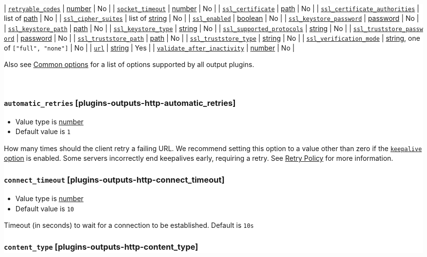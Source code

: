| [`retryable_codes`](#plugins-outputs-http-retryable_codes) | [number](/reference/configuration-file-structure.md#number) | No |
| [`socket_timeout`](#plugins-outputs-http-socket_timeout) | [number](/reference/configuration-file-structure.md#number) | No |
| [`ssl_certificate`](#plugins-outputs-http-ssl_certificate) | [path](/reference/configuration-file-structure.md#path) | No |
| [`ssl_certificate_authorities`](#plugins-outputs-http-ssl_certificate_authorities) | list of [path](/reference/configuration-file-structure.md#path) | No |
| [`ssl_cipher_suites`](#plugins-outputs-http-ssl_cipher_suites) | list of [string](/reference/configuration-file-structure.md#string) | No |
| [`ssl_enabled`](#plugins-outputs-http-ssl_enabled) | [boolean](/reference/configuration-file-structure.md#boolean) | No |
| [`ssl_keystore_password`](#plugins-outputs-http-ssl_keystore_password) | [password](/reference/configuration-file-structure.md#password) | No |
| [`ssl_keystore_path`](#plugins-outputs-http-ssl_keystore_path) | [path](/reference/configuration-file-structure.md#path) | No |
| [`ssl_keystore_type`](#plugins-outputs-http-ssl_keystore_type) | [string](/reference/configuration-file-structure.md#string) | No |
| [`ssl_supported_protocols`](#plugins-outputs-http-ssl_supported_protocols) | [string](/reference/configuration-file-structure.md#string) | No |
| [`ssl_truststore_password`](#plugins-outputs-http-ssl_truststore_password) | [password](/reference/configuration-file-structure.md#password) | No |
| [`ssl_truststore_path`](#plugins-outputs-http-ssl_truststore_path) | [path](/reference/configuration-file-structure.md#path) | No |
| [`ssl_truststore_type`](#plugins-outputs-http-ssl_truststore_type) | [string](/reference/configuration-file-structure.md#string) | No |
| [`ssl_verification_mode`](#plugins-outputs-http-ssl_verification_mode) | [string](/reference/configuration-file-structure.md#string), one of `["full", "none"]` | No |
| [`url`](#plugins-outputs-http-url) | [string](/reference/configuration-file-structure.md#string) | Yes |
| [`validate_after_inactivity`](#plugins-outputs-http-validate_after_inactivity) | [number](/reference/configuration-file-structure.md#number) | No |

Also see [Common options](#plugins-outputs-http-common-options) for a list of options supported by all output plugins.

 

### `automatic_retries` [plugins-outputs-http-automatic_retries]

* Value type is [number](/reference/configuration-file-structure.md#number)
* Default value is `1`

How many times should the client retry a failing URL. We recommend setting this option to a value other than zero if the [`keepalive` option](#plugins-outputs-http-keepalive) is enabled. Some servers incorrectly end keepalives early, requiring a retry. See [Retry Policy](#plugins-outputs-http-retry_policy) for more information.


### `connect_timeout` [plugins-outputs-http-connect_timeout]

* Value type is [number](/reference/configuration-file-structure.md#number)
* Default value is `10`

Timeout (in seconds) to wait for a connection to be established. Default is `10s`


### `content_type` [plugins-outputs-http-content_type]
